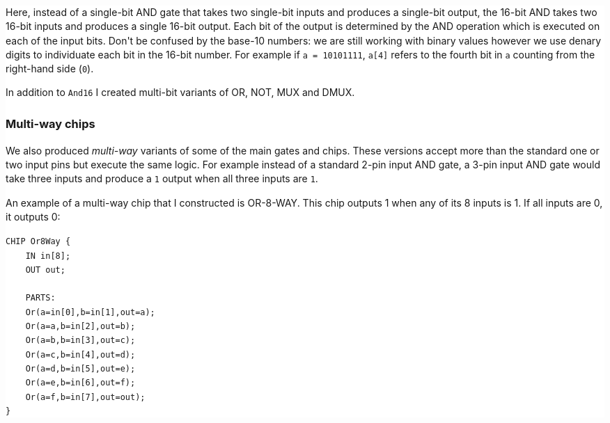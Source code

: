```
```

Here, instead of a single-bit AND gate that takes two single-bit inputs and
produces a single-bit output, the 16-bit AND takes two 16-bit inputs and
produces a single 16-bit output. Each bit of the output is determined by the AND
operation which is executed on each of the input bits. Don't be confused by the
base-10 numbers: we are still working with binary values however we use denary
digits to individuate each bit in the 16-bit number. For example if
`a = 10101111`, `a[4]` refers to the fourth bit in `a` counting from the
right-hand side (`0`).

In addition to `And16` I created multi-bit variants of OR, NOT, MUX and DMUX.

### Multi-way chips

We also produced _multi-way_ variants of some of the main gates and chips. These
versions accept more than the standard one or two input pins but execute the
same logic. For example instead of a standard 2-pin input AND gate, a 3-pin
input AND gate would take three inputs and produce a `1` output when all three
inputs are `1`.

An example of a multi-way chip that I constructed is OR-8-WAY. This chip outputs
1 when any of its 8 inputs is 1. If all inputs are 0, it outputs 0:

```
CHIP Or8Way {
    IN in[8];
    OUT out;

    PARTS:
 	Or(a=in[0],b=in[1],out=a);
	Or(a=a,b=in[2],out=b);
	Or(a=b,b=in[3],out=c);
	Or(a=c,b=in[4],out=d);
	Or(a=d,b=in[5],out=e);
	Or(a=e,b=in[6],out=f);
	Or(a=f,b=in[7],out=out);
}

```
